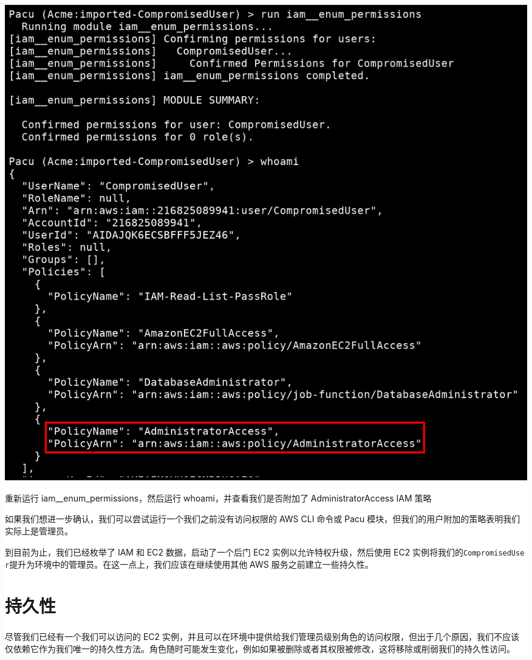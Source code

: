 ![](img/0327c5a5-f797-4cb3-8567-a49eeb52da60.png)

重新运行 iam__enum_permissions，然后运行 whoami，并查看我们是否附加了 AdministratorAccess IAM 策略

如果我们想进一步确认，我们可以尝试运行一个我们之前没有访问权限的 AWS CLI 命令或 Pacu 模块，但我们的用户附加的策略表明我们实际上是管理员。

到目前为止，我们已经枚举了 IAM 和 EC2 数据，启动了一个后门 EC2 实例以允许特权升级，然后使用 EC2 实例将我们的`CompromisedUser`提升为环境中的管理员。在这一点上，我们应该在继续使用其他 AWS 服务之前建立一些持久性。

# 持久性

尽管我们已经有一个我们可以访问的 EC2 实例，并且可以在环境中提供给我们管理员级别角色的访问权限，但出于几个原因，我们不应该仅依赖它作为我们唯一的持久性方法。角色随时可能发生变化，例如如果被删除或者其权限被修改，这将移除或削弱我们的持久性访问。
